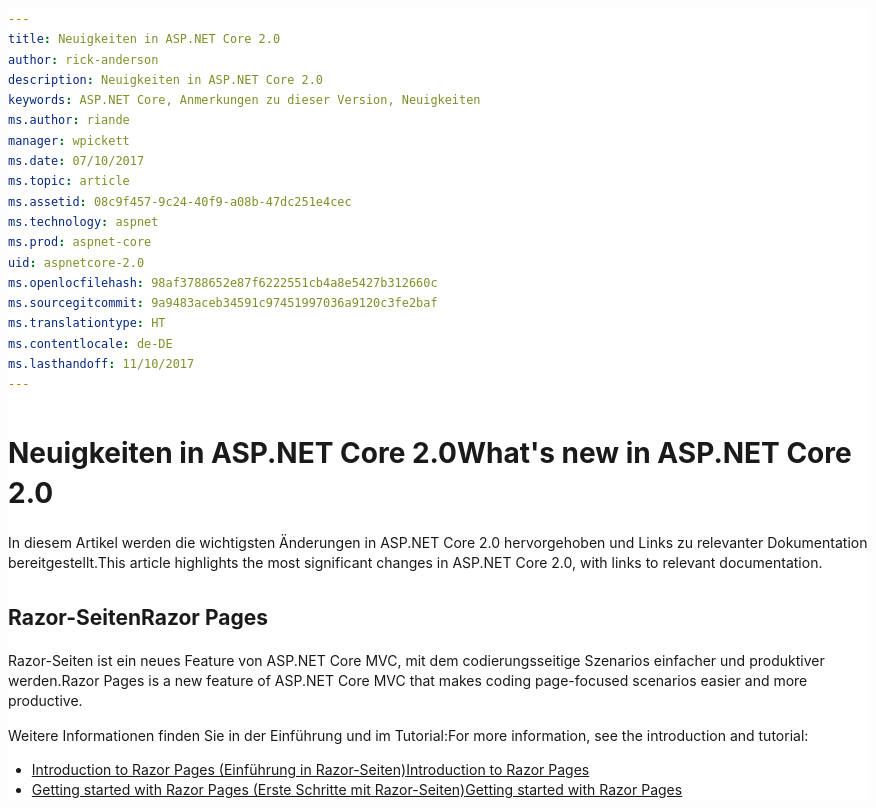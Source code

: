 ```yaml
---
title: Neuigkeiten in ASP.NET Core 2.0
author: rick-anderson
description: Neuigkeiten in ASP.NET Core 2.0
keywords: ASP.NET Core, Anmerkungen zu dieser Version, Neuigkeiten
ms.author: riande
manager: wpickett
ms.date: 07/10/2017
ms.topic: article
ms.assetid: 08c9f457-9c24-40f9-a08b-47dc251e4cec
ms.technology: aspnet
ms.prod: aspnet-core
uid: aspnetcore-2.0
ms.openlocfilehash: 98af3788652e87f6222551cb4a8e5427b312660c
ms.sourcegitcommit: 9a9483aceb34591c97451997036a9120c3fe2baf
ms.translationtype: HT
ms.contentlocale: de-DE
ms.lasthandoff: 11/10/2017
---
```

# <a name="whats-new-in-aspnet-core-20"></a><span data-ttu-id="3f382-104">Neuigkeiten in ASP.NET Core 2.0</span><span class="sxs-lookup"><span data-stu-id="3f382-104">What's new in ASP.NET Core 2.0</span></span>

<span data-ttu-id="3f382-105">In diesem Artikel werden die wichtigsten Änderungen in ASP.NET Core 2.0 hervorgehoben und Links zu relevanter Dokumentation bereitgestellt.</span><span class="sxs-lookup"><span data-stu-id="3f382-105">This article highlights the most significant changes in ASP.NET Core 2.0, with links to relevant documentation.</span></span>

## <a name="razor-pages"></a><span data-ttu-id="3f382-106">Razor-Seiten</span><span class="sxs-lookup"><span data-stu-id="3f382-106">Razor Pages</span></span>

<span data-ttu-id="3f382-107">Razor-Seiten ist ein neues Feature von ASP.NET Core MVC, mit dem codierungsseitige Szenarios einfacher und produktiver werden.</span><span class="sxs-lookup"><span data-stu-id="3f382-107">Razor Pages is a new feature of ASP.NET Core MVC that makes coding page-focused scenarios easier and more productive.</span></span>

<span data-ttu-id="3f382-108">Weitere Informationen finden Sie in der Einführung und im Tutorial:</span><span class="sxs-lookup"><span data-stu-id="3f382-108">For more information, see the introduction and tutorial:</span></span>

* [<span data-ttu-id="3f382-109">Introduction to Razor Pages (Einführung in Razor-Seiten)</span><span class="sxs-lookup"><span data-stu-id="3f382-109">Introduction to Razor Pages</span></span>](xref:mvc/razor-pages/index)
* [<span data-ttu-id="3f382-110">Getting started with Razor Pages (Erste Schritte mit Razor-Seiten)</span><span class="sxs-lookup"><span data-stu-id="3f382-110">Getting started with Razor Pages</span></span>](xref:tutorials/razor-pages/razor-pages-start)
